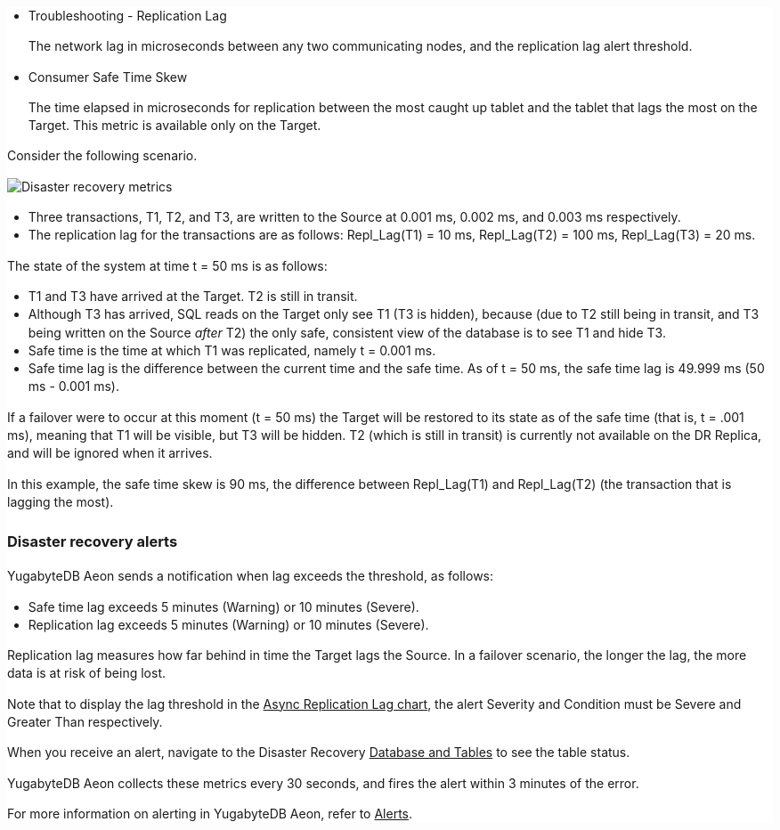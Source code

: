 - Troubleshooting - Replication Lag

    The network lag in microseconds between any two communicating nodes, and the replication lag alert threshold.

- Consumer Safe Time Skew

    The time elapsed in microseconds for replication between the most caught up tablet and the tablet that lags the most on the Target. This metric is available only on the Target.

Consider the following scenario.

![Disaster recovery metrics](/images/yb-platform/disaster-recovery/disaster-recovery-metrics.png)

- Three transactions, T1, T2, and T3, are written to the Source at 0.001 ms, 0.002 ms, and 0.003 ms respectively.
- The replication lag for the transactions are as follows: Repl_Lag(T1) = 10 ms, Repl_Lag(T2) = 100 ms, Repl_Lag(T3) = 20 ms.

The state of the system at time t = 50 ms is as follows:

- T1 and T3 have arrived at the Target. T2 is still in transit.
- Although T3 has arrived, SQL reads on the Target only see T1 (T3 is hidden), because (due to T2 still being in transit, and T3 being written on the Source _after_ T2) the only safe, consistent view of the database is to see T1 and hide T3.
- Safe time is the time at which T1 was replicated, namely t = 0.001 ms.
- Safe time lag is the difference between the current time and the safe time. As of t = 50 ms, the safe time lag is 49.999 ms (50 ms - 0.001 ms).

If a failover were to occur at this moment (t = 50 ms) the Target will be restored to its state as of the safe time (that is, t = .001 ms), meaning that T1 will be visible, but T3 will be hidden. T2 (which is still in transit) is currently not available on the DR Replica, and will be ignored when it arrives.

In this example, the safe time skew is 90 ms, the difference between Repl_Lag(T1) and Repl_Lag(T2) (the transaction that is lagging the most).

### Disaster recovery alerts

YugabyteDB Aeon sends a notification when lag exceeds the threshold, as follows:

- Safe time lag exceeds 5 minutes (Warning) or 10 minutes (Severe).
- Replication lag exceeds 5 minutes (Warning) or 10 minutes (Severe).

Replication lag measures how far behind in time the Target lags the Source. In a failover scenario, the longer the lag, the more data is at risk of being lost.

Note that to display the lag threshold in the [Async Replication Lag chart](#metrics), the alert Severity and Condition must be Severe and Greater Than respectively.



When you receive an alert, navigate to the Disaster Recovery [Database and Tables](#tables) to see the table status.

YugabyteDB Aeon collects these metrics every 30 seconds, and fires the alert within 3 minutes of the error.

For more information on alerting in YugabyteDB Aeon, refer to [Alerts](../../../cloud-monitor/cloud-alerts/).
